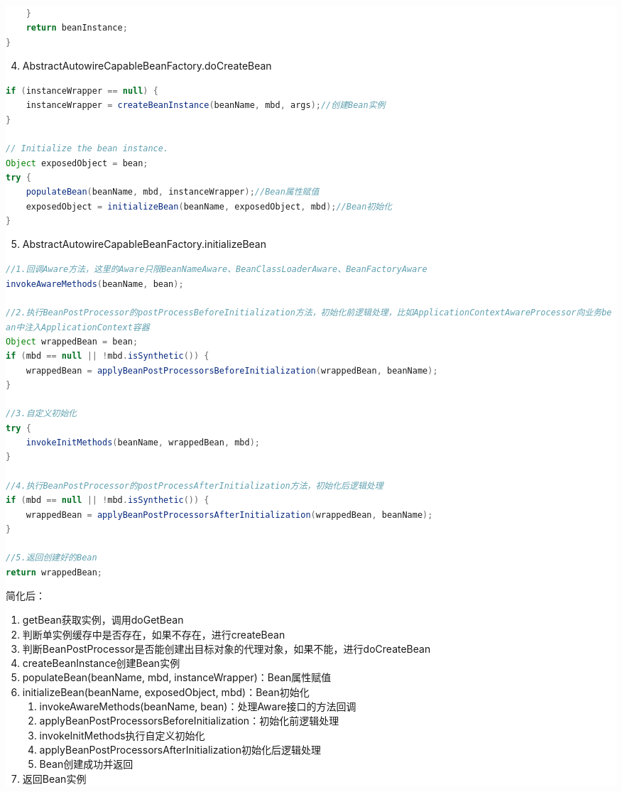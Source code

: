 ```java
    }
    return beanInstance;
}
```

4. AbstractAutowireCapableBeanFactory.doCreateBean

```java
if (instanceWrapper == null) {
    instanceWrapper = createBeanInstance(beanName, mbd, args);//创建Bean实例
}

// Initialize the bean instance.
Object exposedObject = bean;
try {
    populateBean(beanName, mbd, instanceWrapper);//Bean属性赋值
    exposedObject = initializeBean(beanName, exposedObject, mbd);//Bean初始化
}
```

5. AbstractAutowireCapableBeanFactory.initializeBean

```java
//1.回调Aware方法，这里的Aware只限BeanNameAware、BeanClassLoaderAware、BeanFactoryAware
invokeAwareMethods(beanName, bean);

//2.执行BeanPostProcessor的postProcessBeforeInitialization方法，初始化前逻辑处理，比如ApplicationContextAwareProcessor向业务bean中注入ApplicationContext容器
Object wrappedBean = bean;
if (mbd == null || !mbd.isSynthetic()) {
    wrappedBean = applyBeanPostProcessorsBeforeInitialization(wrappedBean, beanName);
}

//3.自定义初始化
try {
    invokeInitMethods(beanName, wrappedBean, mbd);
}

//4.执行BeanPostProcessor的postProcessAfterInitialization方法，初始化后逻辑处理
if (mbd == null || !mbd.isSynthetic()) {
    wrappedBean = applyBeanPostProcessorsAfterInitialization(wrappedBean, beanName);
}

//5.返回创建好的Bean
return wrappedBean;
```

简化后：

1. getBean获取实例，调用doGetBean
2. 判断单实例缓存中是否存在，如果不存在，进行createBean
3. 判断BeanPostProcessor是否能创建出目标对象的代理对象，如果不能，进行doCreateBean
4. createBeanInstance创建Bean实例
5. populateBean(beanName, mbd, instanceWrapper)：Bean属性赋值
6. initializeBean(beanName, exposedObject, mbd)：Bean初始化
   1. invokeAwareMethods(beanName, bean)：处理Aware接口的方法回调
   2. applyBeanPostProcessorsBeforeInitialization：初始化前逻辑处理
   3. invokeInitMethods执行自定义初始化
   4. applyBeanPostProcessorsAfterInitialization初始化后逻辑处理
   5. Bean创建成功并返回
7. 返回Bean实例
